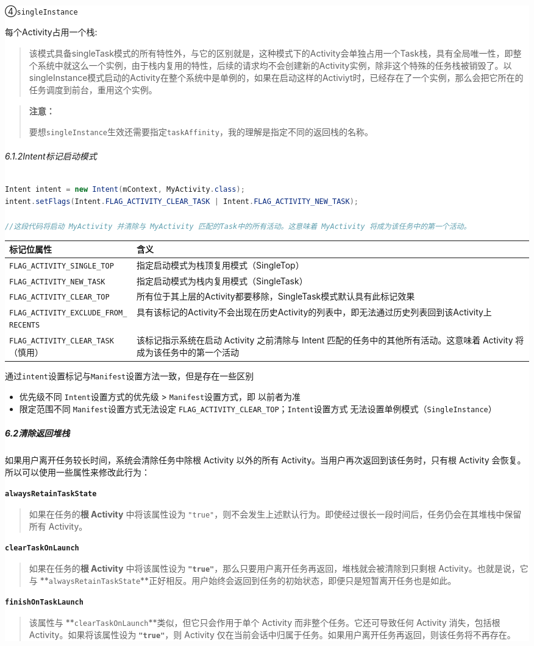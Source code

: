 

④`singleInstance`

每个Activity占用一个栈:

> 该模式具备singleTask模式的所有特性外，与它的区别就是，这种模式下的Activity会单独占用一个Task栈，具有全局唯一性，即整个系统中就这么一个实例，由于栈内复用的特性，后续的请求均不会创建新的Activity实例，除非这个特殊的任务栈被销毁了。以singleInstance模式启动的Activity在整个系统中是单例的，如果在启动这样的Activiyt时，已经存在了一个实例，那么会把它所在的任务调度到前台，重用这个实例。

> **注意：**
>
> 要想`singleInstance`生效还需要指定`taskAffinity`，我的理解是指定不同的返回栈的名称。



###### 6.1.2Intent标记启动模式

```java
Intent intent = new Intent(mContext, MyActivity.class);
intent.setFlags(Intent.FLAG_ACTIVITY_CLEAR_TASK | Intent.FLAG_ACTIVITY_NEW_TASK);

//这段代码将启动 MyActivity 并清除与 MyActivity 匹配的Task中的所有活动。这意味着 MyActivity 将成为该任务中的第一个活动。
```

| 标记位属性                           | 含义                                                         |
| :----------------------------------- | :----------------------------------------------------------- |
| `FLAG_ACTIVITY_SINGLE_TOP`           | 指定启动模式为栈顶复用模式（SingleTop）                      |
| `FLAG_ACTIVITY_NEW_TASK`             | 指定启动模式为栈内复用模式（SingleTask）                     |
| `FLAG_ACTIVITY_CLEAR_TOP`            | 所有位于其上层的Activity都要移除，SingleTask模式默认具有此标记效果 |
| `FLAG_ACTIVITY_EXCLUDE_FROM_RECENTS` | 具有该标记的Activity不会出现在历史Activity的列表中，即无法通过历史列表回到该Activity上 |
| `FLAG_ACTIVITY_CLEAR_TASK`（慎用）   | 该标记指示系统在启动 Activity 之前清除与 Intent 匹配的任务中的其他所有活动。这意味着 Activity 将成为该任务中的第一个活动 |

通过`intent`设置标记与`Manifest`设置方法一致，但是存在一些区别

- 优先级不同  `Intent`设置方式的优先级 > `Manifest`设置方式，即 以前者为准
- 限定范围不同  `Manifest`设置方式无法设定 `FLAG_ACTIVITY_CLEAR_TOP`；`Intent`设置方式 无法设置单例模式（`SingleInstance`）





##### 6.2清除返回堆栈

如果用户离开任务较长时间，系统会清除任务中除根 Activity 以外的所有 Activity。当用户再次返回到该任务时，只有根 Activity 会恢复。所以可以使用一些属性来修改此行为：

**`alwaysRetainTaskState`**

> 如果在任务的**根 Activity** 中将该属性设为 `"true"`，则不会发生上述默认行为。即使经过很长一段时间后，任务仍会在其堆栈中保留所有 Activity。

**`clearTaskOnLaunch`**

> 如果在任务的**根 Activity** 中将该属性设为 **`"true"`**，那么只要用户离开任务再返回，堆栈就会被清除到只剩根 Activity。也就是说，它与 **`alwaysRetainTaskState`**正好相反。用户始终会返回到任务的初始状态，即便只是短暂离开任务也是如此。

**`finishOnTaskLaunch`**

> 该属性与 **`clearTaskOnLaunch`**类似，但它只会作用于单个 Activity 而非整个任务。它还可导致任何 Activity 消失，包括根 Activity。如果将该属性设为 **`"true"`**，则 Activity 仅在当前会话中归属于任务。如果用户离开任务再返回，则该任务将不再存在。
